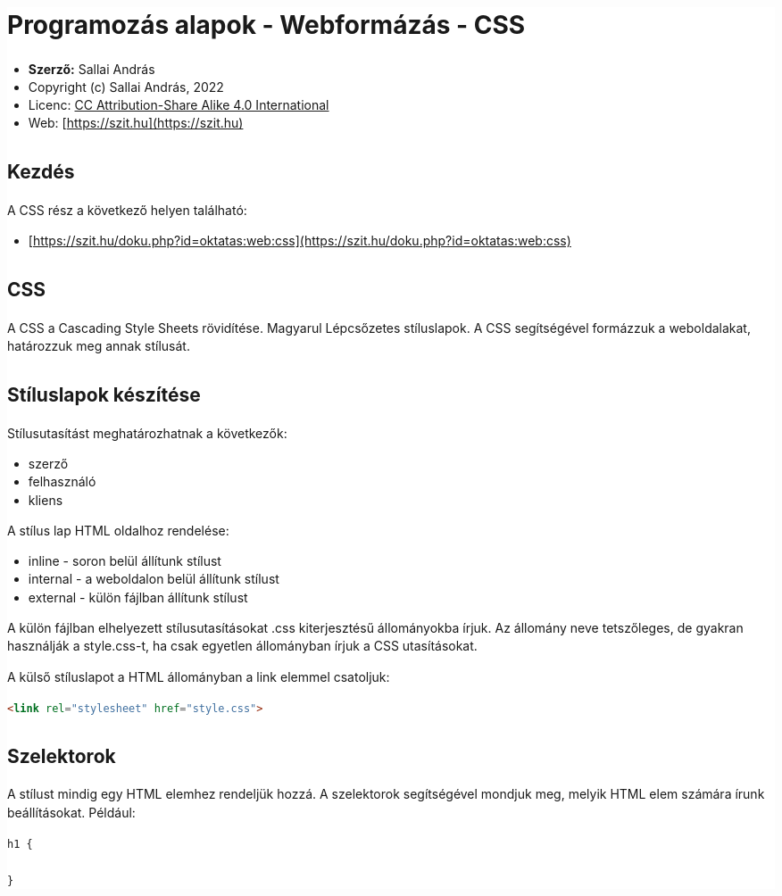 # Programozás alapok - Webformázás - CSS

* **Szerző:** Sallai András
* Copyright (c) Sallai András, 2022
* Licenc: [CC Attribution-Share Alike 4.0 International](https://creativecommons.org/licenses/by-sa/4.0/)
* Web: [https://szit.hu](https://szit.hu)

## Kezdés

A CSS rész a következő helyen található:

* [https://szit.hu/doku.php?id=oktatas:web:css](https://szit.hu/doku.php?id=oktatas:web:css)

## CSS

A CSS a Cascading Style Sheets rövidítése. Magyarul Lépcsőzetes stíluslapok. A CSS segítségével formázzuk a weboldalakat, határozzuk meg annak stílusát.

## Stíluslapok készítése

Stílusutasítást meghatározhatnak a következők:

* szerző
* felhasználó
* kliens

A stílus lap HTML oldalhoz rendelése:

* inline - soron belül állítunk stílust
* internal - a weboldalon belül állítunk stílust
* external - külön fájlban állítunk stílust

A külön fájlban elhelyezett stílusutasításokat .css kiterjesztésű állományokba írjuk. Az állomány neve tetszőleges, de gyakran használják a style.css-t, ha csak egyetlen állományban írjuk a CSS utasításokat.

A külső stíluslapot a HTML állományban a link elemmel csatoljuk:

```html
<link rel="stylesheet" href="style.css">
```

## Szelektorok

A stílust mindig egy HTML elemhez rendeljük hozzá. A szelektorok segítségével mondjuk meg, melyik HTML elem számára írunk beállításokat. Például:

```css
h1 {

}
```
